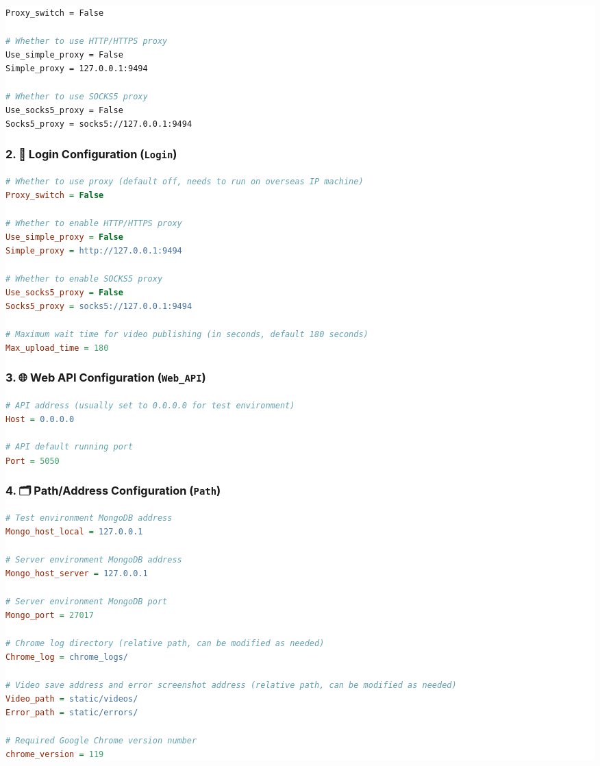   ```bash
Proxy_switch = False

# Whether to use HTTP/HTTPS proxy
Use_simple_proxy = False
Simple_proxy = 127.0.0.1:9494

# Whether to use SOCKS5 proxy
Use_socks5_proxy = False
Socks5_proxy = socks5://127.0.0.1:9494
```

### 2. 🔐 Login Configuration (`Login`)

```ini
# Whether to use proxy (default off, needs to run on overseas IP machine)
Proxy_switch = False

# Whether to enable HTTP/HTTPS proxy
Use_simple_proxy = False
Simple_proxy = http://127.0.0.1:9494

# Whether to enable SOCKS5 proxy
Use_socks5_proxy = False
Socks5_proxy = socks5://127.0.0.1:9494

# Maximum wait time for video publishing (in seconds, default 180 seconds)
Max_upload_time = 180
```

### 3. 🌐 Web API Configuration (`Web_API`)

```ini
# API address (usually set to 0.0.0.0 for test environment)
Host = 0.0.0.0

# API default running port
Port = 5050
```

### 4. 🗂️ Path/Address Configuration (`Path`)

```ini
# Test environment MongoDB address
Mongo_host_local = 127.0.0.1

# Server environment MongoDB address
Mongo_host_server = 127.0.0.1

# Server environment MongoDB port
Mongo_port = 27017

# Chrome log directory (relative path, can be modified as needed)
Chrome_log = chrome_logs/

# Video save address and error screenshot address (relative path, can be modified as needed)
Video_path = static/videos/
Error_path = static/errors/

# Required Google Chrome version number
chrome_version = 119
```
